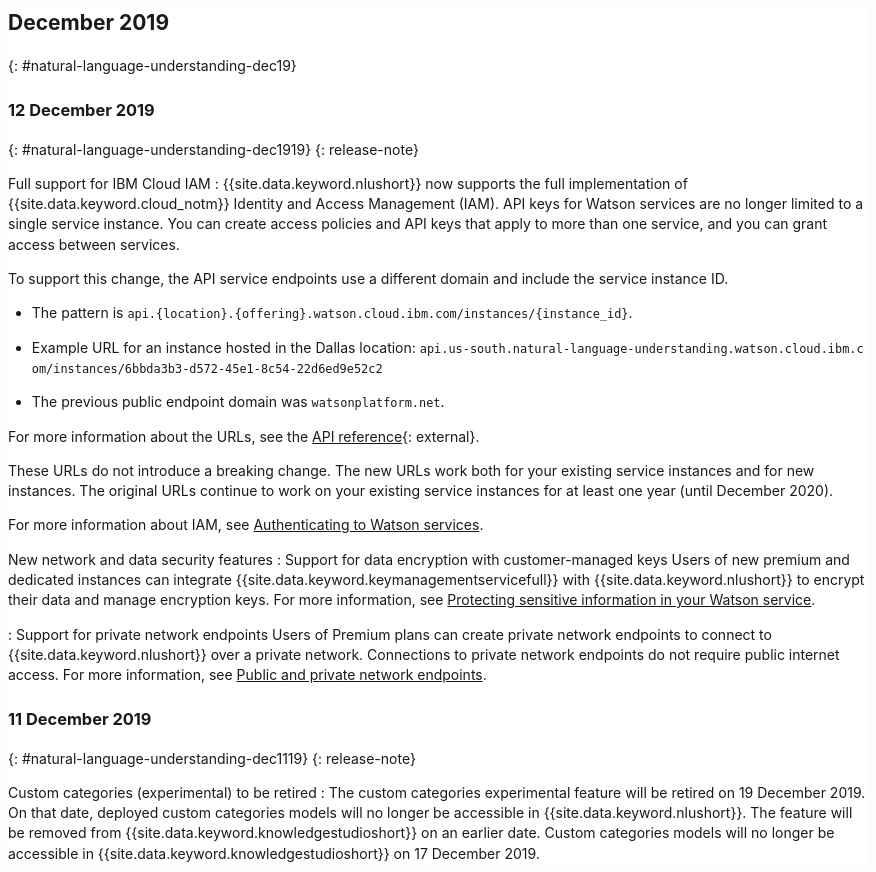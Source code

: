 ## December 2019
{: #natural-language-understanding-dec19}

### 12 December 2019
{: #natural-language-understanding-dec1919}
{: release-note}

Full support for IBM Cloud IAM
:   {{site.data.keyword.nlushort}} now supports the full implementation of {{site.data.keyword.cloud_notm}} Identity and Access Management (IAM). API keys for Watson services are no longer limited to a single service instance. You can create access policies and API keys that apply to more than one service, and you can grant access between services.

To support this change, the API service endpoints use a different domain and include the service instance ID. 

- The pattern is `api.{location}.{offering}.watson.cloud.ibm.com/instances/{instance_id}`.

- Example URL for an instance hosted in the Dallas location: `api.us-south.natural-language-understanding.watson.cloud.ibm.com/instances/6bbda3b3-d572-45e1-8c54-22d6ed9e52c2`

- The previous public endpoint domain was `watsonplatform.net`.

For more information about the URLs, see the [API reference](https://cloud.ibm.com/apidocs/natural-language-understanding/natural-language-understanding#service-endpoint){: external}.

These URLs do not introduce a breaking change. The new URLs work both for your existing service instances and for new instances. The original URLs continue to work on your existing service instances for at least one year (until December 2020).

For more information about IAM, see [Authenticating to Watson services](/docs/watson?topic=watson-iam).

New network and data security features
:   Support for data encryption with customer-managed keys
Users of new premium and dedicated instances can integrate {{site.data.keyword.keymanagementservicefull}} with {{site.data.keyword.nlushort}} to encrypt their data and manage encryption keys. For more information, see [Protecting sensitive information in your Watson service](/docs/watson?topic=watson-keyservice).

:   Support for private network endpoints
Users of Premium plans can create private network endpoints to connect to {{site.data.keyword.nlushort}} over a private network. Connections to private network endpoints do not require public internet access. For more information, see [Public and private network endpoints](/docs/watson?topic=watson-public-private-endpoints).

### 11 December 2019
{: #natural-language-understanding-dec1119}
{: release-note}

Custom categories (experimental) to be retired
:   The custom categories experimental feature will be retired on 19 December 2019. On that date, deployed custom categories models will no longer be accessible in {{site.data.keyword.nlushort}}. The feature will be removed from {{site.data.keyword.knowledgestudioshort}} on an earlier date. Custom categories models will no longer be accessible in {{site.data.keyword.knowledgestudioshort}} on 17 December 2019.
